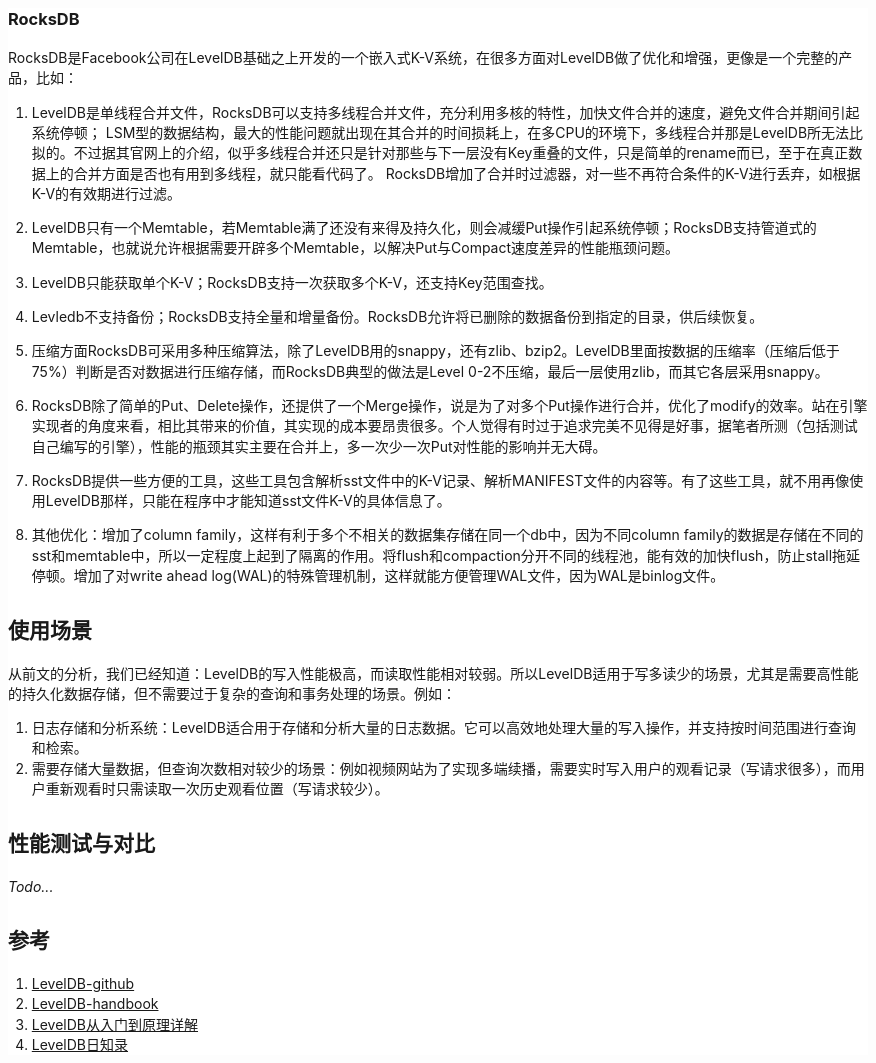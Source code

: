 ### RocksDB

RocksDB是Facebook公司在LevelDB基础之上开发的一个嵌入式K-V系统，在很多方面对LevelDB做了优化和增强，更像是一个完整的产品，比如：

1. LevelDB是单线程合并文件，RocksDB可以支持多线程合并文件，充分利用多核的特性，加快文件合并的速度，避免文件合并期间引起系统停顿；
LSM型的数据结构，最大的性能问题就出现在其合并的时间损耗上，在多CPU的环境下，多线程合并那是LevelDB所无法比拟的。不过据其官网上的介绍，似乎多线程合并还只是针对那些与下一层没有Key重叠的文件，只是简单的rename而已，至于在真正数据上的合并方面是否也有用到多线程，就只能看代码了。
RocksDB增加了合并时过滤器，对一些不再符合条件的K-V进行丢弃，如根据K-V的有效期进行过滤。

2. LevelDB只有一个Memtable，若Memtable满了还没有来得及持久化，则会减缓Put操作引起系统停顿；RocksDB支持管道式的Memtable，也就说允许根据需要开辟多个Memtable，以解决Put与Compact速度差异的性能瓶颈问题。

3. LevelDB只能获取单个K-V；RocksDB支持一次获取多个K-V，还支持Key范围查找。

4. Levledb不支持备份；RocksDB支持全量和增量备份。RocksDB允许将已删除的数据备份到指定的目录，供后续恢复。

5. 压缩方面RocksDB可采用多种压缩算法，除了LevelDB用的snappy，还有zlib、bzip2。LevelDB里面按数据的压缩率（压缩后低于75%）判断是否对数据进行压缩存储，而RocksDB典型的做法是Level 0-2不压缩，最后一层使用zlib，而其它各层采用snappy。

6. RocksDB除了简单的Put、Delete操作，还提供了一个Merge操作，说是为了对多个Put操作进行合并，优化了modify的效率。站在引擎实现者的角度来看，相比其带来的价值，其实现的成本要昂贵很多。个人觉得有时过于追求完美不见得是好事，据笔者所测（包括测试自己编写的引擎），性能的瓶颈其实主要在合并上，多一次少一次Put对性能的影响并无大碍。

7. RocksDB提供一些方便的工具，这些工具包含解析sst文件中的K-V记录、解析MANIFEST文件的内容等。有了这些工具，就不用再像使用LevelDB那样，只能在程序中才能知道sst文件K-V的具体信息了。

8. 其他优化：增加了column family，这样有利于多个不相关的数据集存储在同一个db中，因为不同column family的数据是存储在不同的sst和memtable中，所以一定程度上起到了隔离的作用。将flush和compaction分开不同的线程池，能有效的加快flush，防止stall拖延停顿。增加了对write ahead log(WAL)的特殊管理机制，这样就能方便管理WAL文件，因为WAL是binlog文件。

## 使用场景

从前文的分析，我们已经知道：LevelDB的写入性能极高，而读取性能相对较弱。所以LevelDB适用于写多读少的场景，尤其是需要高性能的持久化数据存储，但不需要过于复杂的查询和事务处理的场景。例如：

1. 日志存储和分析系统：LevelDB适合用于存储和分析大量的日志数据。它可以高效地处理大量的写入操作，并支持按时间范围进行查询和检索。
2. 需要存储大量数据，但查询次数相对较少的场景：例如视频网站为了实现多端续播，需要实时写入用户的观看记录（写请求很多），而用户重新观看时只需读取一次历史观看位置（写请求较少）。

## 性能测试与对比

*Todo...*

## 参考

1. [LevelDB-github](https://github.com/google/LevelDB)
2. [LevelDB-handbook](https://LevelDB-handbook.readthedocs.io/zh/latest/index.html)
3. [LevelDB从入门到原理详解](https://cloud.tencent.com/developer/article/1602204)
4. [LevelDB日知录](https://github.com/1Feng/LevelDB-annotated/blob/master/doc/LevelDB%E6%97%A5%E7%9F%A5%E5%BD%95.pdf)